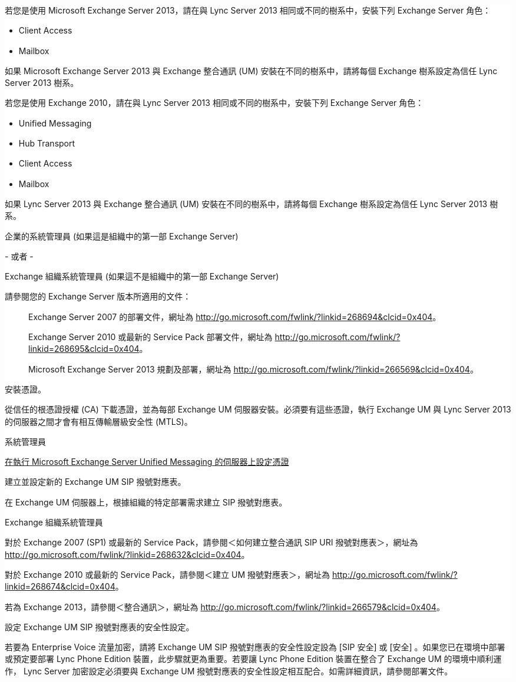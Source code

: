 <td><p>若您是使用 Microsoft Exchange Server 2013，請在與 Lync Server 2013 相同或不同的樹系中，安裝下列 Exchange Server 角色：</p>
<ul>
<li><p>Client Access</p></li>
<li><p>Mailbox</p></li>
</ul>
<p>如果 Microsoft Exchange Server 2013 與 Exchange 整合通訊 (UM) 安裝在不同的樹系中，請將每個 Exchange 樹系設定為信任 Lync Server 2013 樹系。</p>
<p>若您是使用 Exchange 2010，請在與 Lync Server 2013 相同或不同的樹系中，安裝下列 Exchange Server 角色：</p>
<ul>
<li><p>Unified Messaging</p></li>
<li><p>Hub Transport</p></li>
<li><p>Client Access</p></li>
<li><p>Mailbox</p></li>
</ul>
<p>如果 Lync Server 2013 與 Exchange 整合通訊 (UM) 安裝在不同的樹系中，請將每個 Exchange 樹系設定為信任 Lync Server 2013 樹系。</p></td>
<td><p>企業的系統管理員 (如果這是組織中的第一部 Exchange Server)</p>
<p>- 或者 -</p>
<p>Exchange 組織系統管理員 (如果這不是組織中的第一部 Exchange Server)</p></td>
<td><p>請參閱您的 Exchange Server 版本所適用的文件：</p>
<dl>
<dt><span></span></dt>
<dd><p>Exchange Server 2007 的部署文件，網址為 <a href="http://go.microsoft.com/fwlink/?linkid=268694%26clcid=0x404" class="uri">http://go.microsoft.com/fwlink/?linkid=268694&amp;clcid=0x404</a>。</p>
</dd>
<dt><span></span></dt>
<dd><p>Exchange Server 2010 或最新的 Service Pack 部署文件，網址為 <a href="http://go.microsoft.com/fwlink/?linkid=268695%26clcid=0x404" class="uri">http://go.microsoft.com/fwlink/?linkid=268695&amp;clcid=0x404</a>。</p>
</dd>
<dt><span></span></dt>
<dd><p>Microsoft Exchange Server 2013 規劃及部署，網址為 <a href="http://go.microsoft.com/fwlink/?linkid=266569%26clcid=0x404" class="uri">http://go.microsoft.com/fwlink/?linkid=266569&amp;clcid=0x404</a>。</p>
</dd>
</dl></td>
</tr>
<tr class="even">
<td><p>安裝憑證。</p></td>
<td><p>從信任的根憑證授權 (CA) 下載憑證，並為每部 Exchange UM 伺服器安裝。必須要有這些憑證，執行 Exchange UM 與 Lync Server 2013 的伺服器之間才會有相互傳輸層級安全性 (MTLS)。</p></td>
<td><p>系統管理員</p></td>
<td><p><a href="lync-server-2013-configure-certificates-on-the-server-running-microsoft-exchange-server-unified-messaging.md">在執行 Microsoft Exchange Server Unified Messaging 的伺服器上設定憑證</a></p></td>
</tr>
<tr class="odd">
<td><p>建立並設定新的 Exchange UM SIP 撥號對應表。</p></td>
<td><p>在 Exchange UM 伺服器上，根據組織的特定部署需求建立 SIP 撥號對應表。</p></td>
<td><p>Exchange 組織系統管理員</p></td>
<td><p>對於 Exchange 2007 (SP1) 或最新的 Service Pack，請參閱＜如何建立整合通訊 SIP URI 撥號對應表＞，網址為 <a href="http://go.microsoft.com/fwlink/?linkid=268632%26clcid=0x404" class="uri">http://go.microsoft.com/fwlink/?linkid=268632&amp;clcid=0x404</a>。</p>
<p>對於 Exchange 2010 或最新的 Service Pack，請參閱＜建立 UM 撥號對應表＞，網址為 <a href="http://go.microsoft.com/fwlink/?linkid=268674%26clcid=0x404" class="uri">http://go.microsoft.com/fwlink/?linkid=268674&amp;clcid=0x404</a>。</p>
<p>若為 Exchange 2013，請參閱＜整合通訊＞，網址為 <a href="http://go.microsoft.com/fwlink/?linkid=266579%26clcid=0x404" class="uri">http://go.microsoft.com/fwlink/?linkid=266579&amp;clcid=0x404</a>。</p></td>
</tr>
<tr class="even">
<td><p>設定 Exchange UM SIP 撥號對應表的安全性設定。</p></td>
<td><p>若要為 Enterprise Voice 流量加密，請將 Exchange UM SIP 撥號對應表的安全性設定設為 [SIP 安全] 或 [安全] 。如果您已在環境中部署或預定要部署 Lync Phone Edition 裝置，此步驟就更為重要。若要讓 Lync Phone Edition 裝置在整合了 Exchange UM 的環境中順利運作， Lync Server 加密設定必須要與 Exchange UM 撥號對應表的安全性設定相互配合。如需詳細資訊，請參閱部署文件。</p></td>